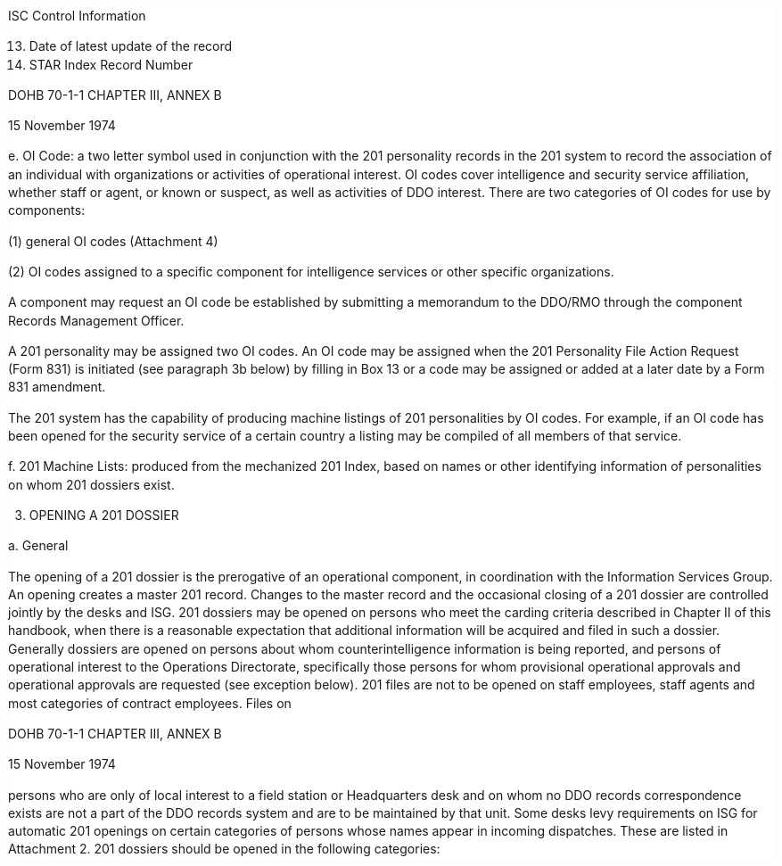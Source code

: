 ISC Control Information

13. Date of latest update of the record
14. STAR Index Record Number

DOHB 70-1-1
CHAPTER III, ANNEX B

15 November 1974

e. OI Code: a two letter symbol used in conjunction with the 201 personality records in the 201 system to record the association of an individual with organizations or activities of operational interest. OI codes cover intelligence and security service affiliation, whether staff or agent, or known or suspect, as well as activities of DDO interest. There are two categories of OI codes for use by components:

(1) general OI codes (Attachment 4)

(2) OI codes assigned to a specific component for intelligence services or other specific organizations.

A component may request an OI code be established by submitting a memorandum to the DDO/RMO through the component Records Management Officer.

A 201 personality may be assigned two OI codes. An OI code may be assigned when the 201 Personality File Action Request (Form 831) is initiated (see paragraph 3b below) by filling in Box 13 or a code may be assigned or added at a later date by a Form 831 amendment.

The 201 system has the capability of producing machine listings of 201 personalities by OI codes. For example, if an OI code has been opened for the security service of a certain country a listing may be compiled of all members of that service.

f. 201 Machine Lists: produced from the mechanized 201 Index, based on names or other identifying information of personalities on whom 201 dossiers exist.

3. OPENING A 201 DOSSIER

a. General

The opening of a 201 dossier is the prerogative of an operational component, in coordination with the Information Services Group. An opening creates a master 201 record. Changes to the master record and the occasional closing of a 201 dossier are controlled jointly by the desks and ISG. 201 dossiers may be opened on persons who meet the carding criteria described in Chapter II of this handbook, when there is a reasonable expectation that additional information will be acquired and filed in such a dossier. Generally dossiers are opened on persons about whom counterintelligence information is being reported, and persons of operational interest to the Operations Directorate, specifically those persons for whom provisional operational approvals and operational approvals are requested (see exception below). 201 files are not to be opened on staff employees, staff agents and most categories of contract employees. Files on

DOHB 70-1-1
CHAPTER III, ANNEX B

15 November 1974

persons who are only of local interest to a field station or Headquarters desk and on whom no DDO records correspondence exists are not a part of the DDO records system and are to be maintained by that unit. Some desks levy requirements on ISG for automatic 201 openings on certain categories of persons whose names appear in incoming dispatches. These are listed in Attachment 2. 201 dossiers should be opened in the following categories:
